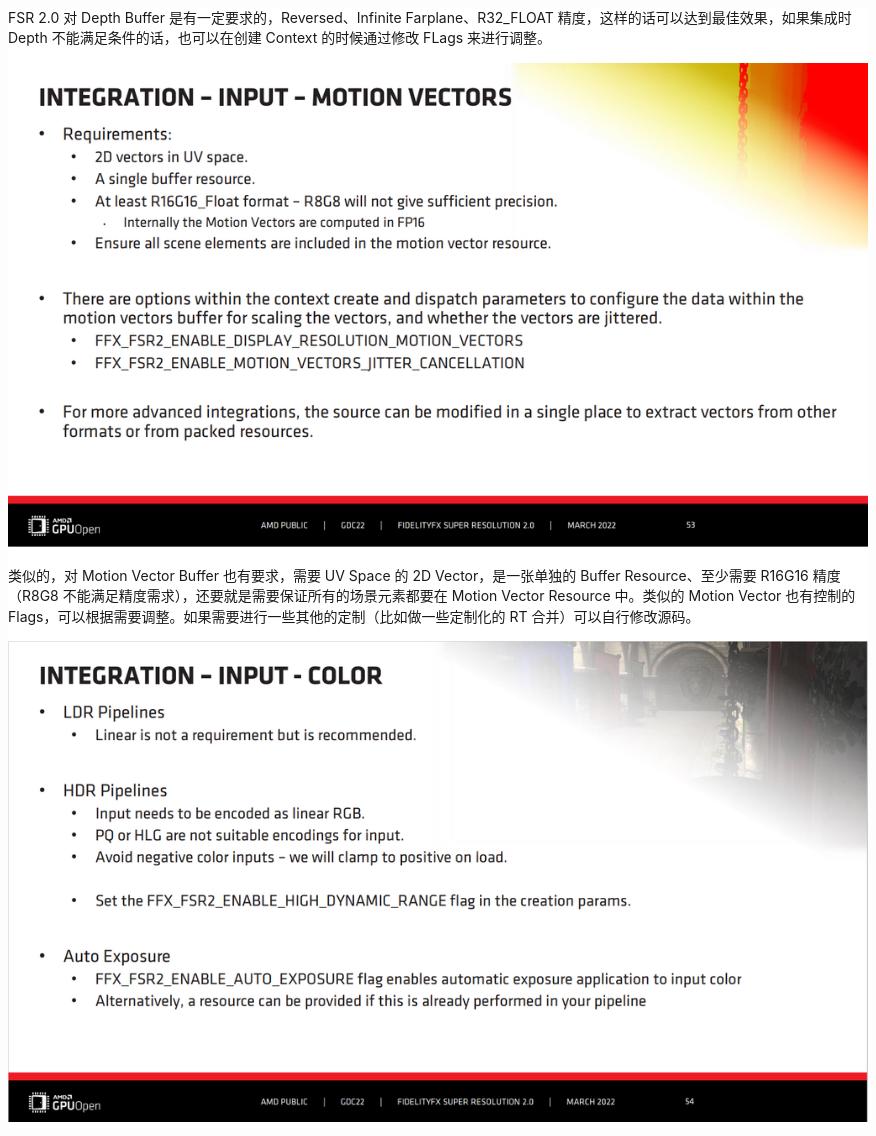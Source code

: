 FSR 2.0 对 Depth Buffer 是有一定要求的，Reversed、Infinite Farplane、R32_FLOAT 精度，这样的话可以达到最佳效果，如果集成时 Depth 不能满足条件的话，也可以在创建 Context 的时候通过修改 FLags 来进行调整。

![](55.png)

类似的，对 Motion Vector Buffer 也有要求，需要 UV Space 的 2D Vector，是一张单独的 Buffer Resource、至少需要 R16G16 精度（R8G8 不能满足精度需求），还要就是需要保证所有的场景元素都要在 Motion Vector Resource 中。类似的 Motion Vector 也有控制的 Flags，可以根据需要调整。如果需要进行一些其他的定制（比如做一些定制化的 RT 合并）可以自行修改源码。

![](56.png)
